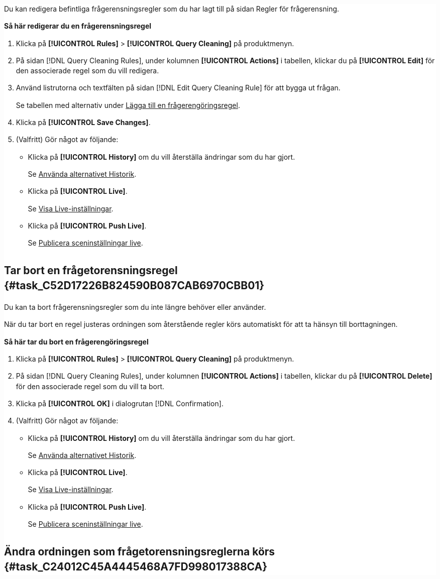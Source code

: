 Du kan redigera befintliga frågerensningsregler som du har lagt till på sidan Regler för frågerensning.

**Så här redigerar du en frågerensningsregel**

1. Klicka på **[!UICONTROL Rules]** > **[!UICONTROL Query Cleaning]** på produktmenyn.
1. På sidan [!DNL Query Cleaning Rules], under kolumnen **[!UICONTROL Actions]** i tabellen, klickar du på **[!UICONTROL Edit]** för den associerade regel som du vill redigera.
1. Använd listrutorna och textfälten på sidan [!DNL Edit Query Cleaning Rule] för att bygga ut frågan.

   Se tabellen med alternativ under [Lägga till en frågerengöringsregel](../c-about-rules-menu/c-about-query-cleaning-rules.md#task_47F43988D3D9485F8AE1DFDA7E00BF54).
1. Klicka på **[!UICONTROL Save Changes]**.
1. (Valfritt) Gör något av följande:

   * Klicka på **[!UICONTROL History]** om du vill återställa ändringar som du har gjort.

      Se [Använda alternativet Historik](../t-using-the-history-option.md#task_70DD3F87A67242BBBD2CB27156F43002).

   * Klicka på **[!UICONTROL Live]**.

      Se [Visa Live-inställningar](../c-about-staging.md#task_401A0EBDB5DB4D4CA933CBA7BECDC10F).

   * Klicka på **[!UICONTROL Push Live]**.

      Se [Publicera sceninställningar live](../c-about-staging.md#task_44306783B4C0408AAA58B471DAF2D9A4).

## Tar bort en frågetorensningsregel {#task_C52D17226B824590B087CAB6970CBB01}

Du kan ta bort frågerensningsregler som du inte längre behöver eller använder.

När du tar bort en regel justeras ordningen som återstående regler körs automatiskt för att ta hänsyn till borttagningen.

**Så här tar du bort en frågerengöringsregel**

1. Klicka på **[!UICONTROL Rules]** > **[!UICONTROL Query Cleaning]** på produktmenyn.
1. På sidan [!DNL Query Cleaning Rules], under kolumnen **[!UICONTROL Actions]** i tabellen, klickar du på **[!UICONTROL Delete]** för den associerade regel som du vill ta bort.
1. Klicka på **[!UICONTROL OK]** i dialogrutan [!DNL Confirmation].
1. (Valfritt) Gör något av följande:

   * Klicka på **[!UICONTROL History]** om du vill återställa ändringar som du har gjort.

      Se [Använda alternativet Historik](../t-using-the-history-option.md#task_70DD3F87A67242BBBD2CB27156F43002).

   * Klicka på **[!UICONTROL Live]**.

      Se [Visa Live-inställningar](../c-about-staging.md#task_401A0EBDB5DB4D4CA933CBA7BECDC10F).

   * Klicka på **[!UICONTROL Push Live]**.

      Se [Publicera sceninställningar live](../c-about-staging.md#task_44306783B4C0408AAA58B471DAF2D9A4).

## Ändra ordningen som frågetorensningsreglerna körs {#task_C24012C45A4445468A7FD998017388CA}

